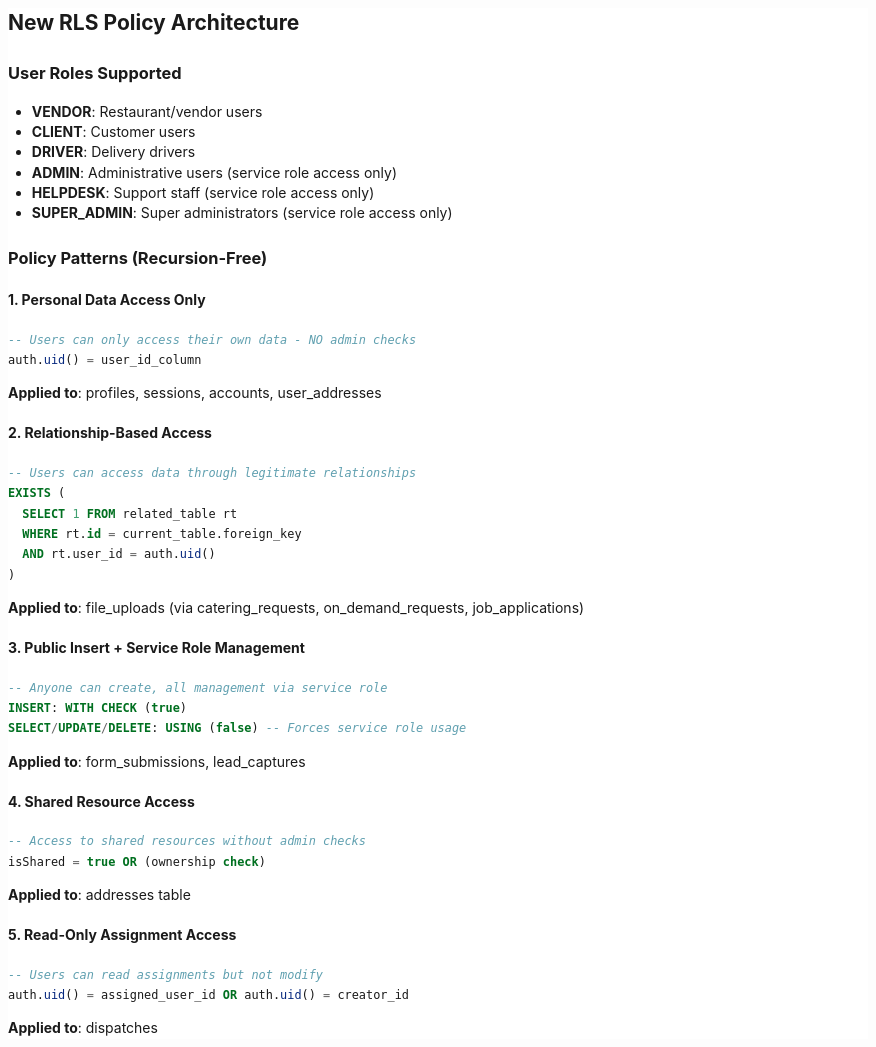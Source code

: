 ## New RLS Policy Architecture

### User Roles Supported
- **VENDOR**: Restaurant/vendor users
- **CLIENT**: Customer users  
- **DRIVER**: Delivery drivers
- **ADMIN**: Administrative users (service role access only)
- **HELPDESK**: Support staff (service role access only)
- **SUPER_ADMIN**: Super administrators (service role access only)

### Policy Patterns (Recursion-Free)

#### 1. **Personal Data Access Only**
```sql
-- Users can only access their own data - NO admin checks
auth.uid() = user_id_column
```
**Applied to**: profiles, sessions, accounts, user_addresses

#### 2. **Relationship-Based Access**
```sql
-- Users can access data through legitimate relationships
EXISTS (
  SELECT 1 FROM related_table rt 
  WHERE rt.id = current_table.foreign_key 
  AND rt.user_id = auth.uid()
)
```
**Applied to**: file_uploads (via catering_requests, on_demand_requests, job_applications)

#### 3. **Public Insert + Service Role Management**
```sql
-- Anyone can create, all management via service role
INSERT: WITH CHECK (true)
SELECT/UPDATE/DELETE: USING (false) -- Forces service role usage
```
**Applied to**: form_submissions, lead_captures

#### 4. **Shared Resource Access**
```sql
-- Access to shared resources without admin checks
isShared = true OR (ownership check)
```
**Applied to**: addresses table

#### 5. **Read-Only Assignment Access**
```sql
-- Users can read assignments but not modify
auth.uid() = assigned_user_id OR auth.uid() = creator_id
```
**Applied to**: dispatches
